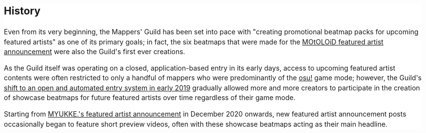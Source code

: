 ## History

Even from its very beginning, the Mappers' Guild has been set into pace with "creating promotional beatmap packs for upcoming featured artists"  as one of its primary goals; in fact, the six beatmaps that were made for the [MOtOLOiD featured artist announcement](https://osu.ppy.sh/home/news/2017-11-07-new-featured-artist-motoloid) were also the Guild's first ever creations. 

As the Guild itself was operating on a closed, application-based entry in its early days, access to upcoming featured artist contents were often restricted to only a handful of mappers who were predominantly of the [osu!](/wiki/Game_mode/osu!) game mode; however, the Guild's [shift to an open and automated entry system in early 2019](/wiki/Mapping_and_Modding_Timeline#march.5) gradually allowed more and more creators to participate in the creation of showcase beatmaps for future featured artists over time regardless of their game mode.

Starting from [MYUKKE.'s featured artist announcement](https://osu.ppy.sh/home/news/2020-12-05-new-featured-artist-myukke) in December 2020 onwards, new featured artist announcement posts occasionally began to feature short preview videos, often with these showcase beatmaps acting as their main headline.

[osu!]: /wiki/shared/mode/osu.png "osu!"
[osu!taiko]: /wiki/shared/mode/taiko.png "osu!taiko"
[osu!catch]: /wiki/shared/mode/catch.png "osu!catch"
[osu!mania]: /wiki/shared/mode/mania.png "osu!mania"

[flag_AR]: /wiki/shared/flag/AR.gif "Argentina"
[flag_BR]: /wiki/shared/flag/BR.gif "Brazil"
[flag_CA]: /wiki/shared/flag/CA.gif "Canada"
[flag_CN]: /wiki/shared/flag/CN.gif "China"
[flag_CL]: /wiki/shared/flag/CL.gif "Chile"
[flag_CZ]: /wiki/shared/flag/CZ.gif "Czech Republic"
[flag_DE]: /wiki/shared/flag/DE.gif "Germany"
[flag_EE]: /wiki/shared/flag/EE.gif "Estonia"
[flag_ES]: /wiki/shared/flag/ES.gif "Spain"
[flag_FI]: /wiki/shared/flag/FI.gif "Finland"
[flag_FR]: /wiki/shared/flag/FR.gif "France"
[flag_GB]: /wiki/shared/flag/GB.gif "United Kingdom"
[flag_GR]: /wiki/shared/flag/GR.gif "Greece"
[flag_HK]: /wiki/shared/flag/HK.gif "Hong Kong"
[flag_ID]: /wiki/shared/flag/ID.gif "Indonesia"
[flag_IT]: /wiki/shared/flag/IT.gif "Italy"
[flag_JP]: /wiki/shared/flag/JP.gif "Japan"
[flag_KR]: /wiki/shared/flag/KR.gif "South Korea"
[flag_LT]: /wiki/shared/flag/LT.gif "Lithuania"
[flag_MX]: /wiki/shared/flag/MX.gif "Mexico"
[flag_NL]: /wiki/shared/flag/NL.gif "Netherlands"
[flag_NO]: /wiki/shared/flag/NO.gif "Norway"
[flag_PH]: /wiki/shared/flag/PH.gif "Philippines"
[flag_PL]: /wiki/shared/flag/PL.gif "Poland"
[flag_RU]: /wiki/shared/flag/RU.gif "Russia"
[flag_RS]: /wiki/shared/flag/RS.gif "Serbia"
[flag_SE]: /wiki/shared/flag/SE.gif "Sweden"
[flag_SG]: /wiki/shared/flag/SG.gif "Singapore"
[flag_TN]: /wiki/shared/flag/TN.gif "Tunisia"
[flag_US]: /wiki/shared/flag/US.gif "United States"
